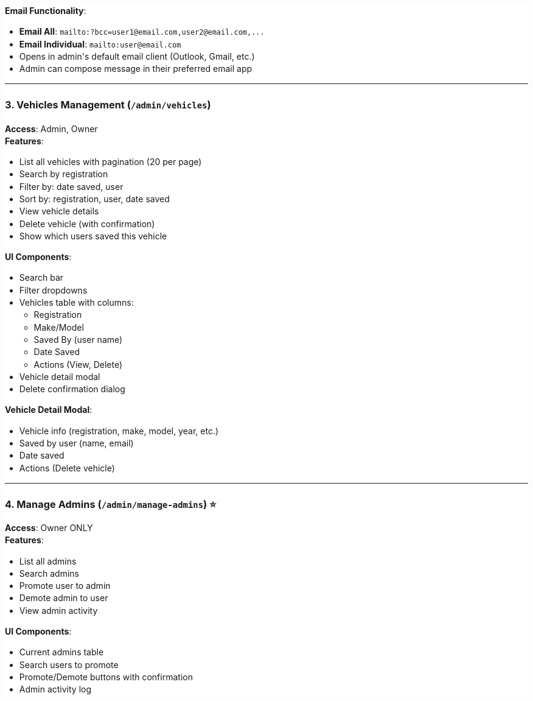 **Email Functionality**:
- **Email All**: `mailto:?bcc=user1@email.com,user2@email.com,...`
- **Email Individual**: `mailto:user@email.com`
- Opens in admin's default email client (Outlook, Gmail, etc.)
- Admin can compose message in their preferred email app

---

### 3. Vehicles Management (`/admin/vehicles`)
**Access**: Admin, Owner  
**Features**:
- List all vehicles with pagination (20 per page)
- Search by registration
- Filter by: date saved, user
- Sort by: registration, user, date saved
- View vehicle details
- Delete vehicle (with confirmation)
- Show which users saved this vehicle

**UI Components**:
- Search bar
- Filter dropdowns
- Vehicles table with columns:
  - Registration
  - Make/Model
  - Saved By (user name)
  - Date Saved
  - Actions (View, Delete)
- Vehicle detail modal
- Delete confirmation dialog

**Vehicle Detail Modal**:
- Vehicle info (registration, make, model, year, etc.)
- Saved by user (name, email)
- Date saved
- Actions (Delete vehicle)

---

### 4. Manage Admins (`/admin/manage-admins`) ⭐
**Access**: Owner ONLY  
**Features**:
- List all admins
- Search admins
- Promote user to admin
- Demote admin to user
- View admin activity

**UI Components**:
- Current admins table
- Search users to promote
- Promote/Demote buttons with confirmation
- Admin activity log
